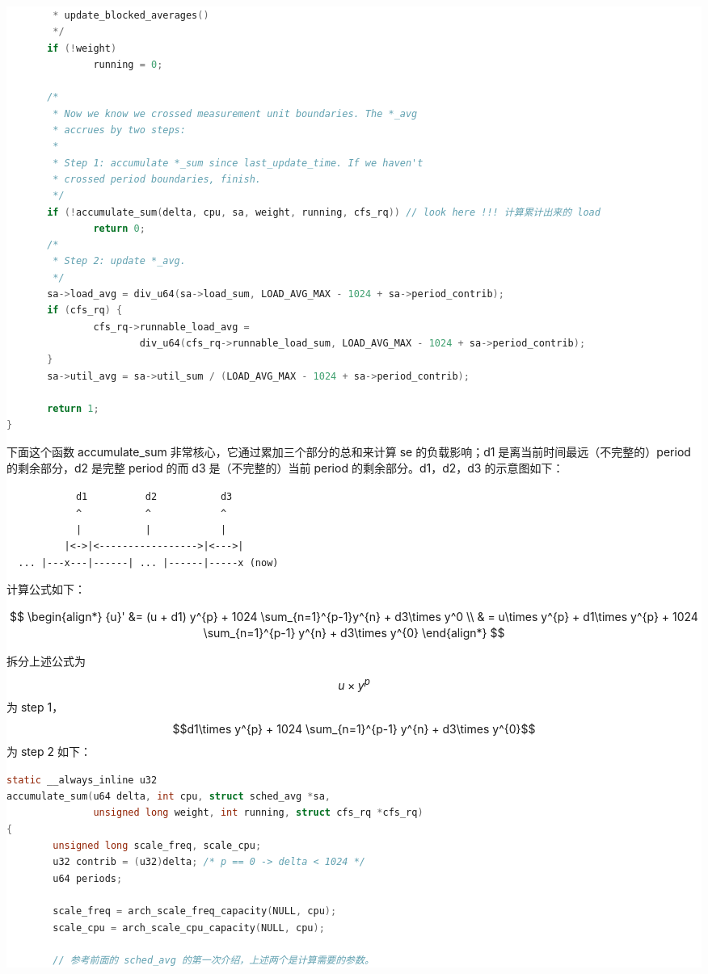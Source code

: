  ```c
         * update_blocked_averages()
         */
        if (!weight)
                running = 0;

        /*
         * Now we know we crossed measurement unit boundaries. The *_avg
         * accrues by two steps:
         *
         * Step 1: accumulate *_sum since last_update_time. If we haven't
         * crossed period boundaries, finish.
         */
        if (!accumulate_sum(delta, cpu, sa, weight, running, cfs_rq)) // look here !!! 计算累计出来的 load
                return 0;                
        /*
         * Step 2: update *_avg.
         */
        sa->load_avg = div_u64(sa->load_sum, LOAD_AVG_MAX - 1024 + sa->period_contrib);
        if (cfs_rq) {
                cfs_rq->runnable_load_avg =
                        div_u64(cfs_rq->runnable_load_sum, LOAD_AVG_MAX - 1024 + sa->period_contrib);
        }
        sa->util_avg = sa->util_sum / (LOAD_AVG_MAX - 1024 + sa->period_contrib);

        return 1;
}
```

下面这个函数 accumulate_sum  非常核心，它通过累加三个部分的总和来计算 se 的负载影响；d1 是离当前时间最远（不完整的）period 的剩余部分，d2 是完整 period 的而 d3 是（不完整的）当前 period 的剩余部分。d1，d2，d3 的示意图如下：

```
            d1          d2           d3
            ^           ^            ^
            |           |            |
          |<->|<----------------->|<--->|
  ... |---x---|------| ... |------|-----x (now)
```

计算公式如下：

$$
\begin{align*}
{u}' &= (u + d1) y^{p} + 1024 \sum_{n=1}^{p-1}y^{n} + d3\times y^0 \\
& = u\times y^{p} + d1\times y^{p} + 1024 \sum_{n=1}^{p-1} y^{n} + d3\times y^{0}
\end{align*}
$$

拆分上述公式为$$u\times y^{p}$$ 为 step 1， $$d1\times y^{p} + 1024 \sum_{n=1}^{p-1} y^{n} + d3\times y^{0}$$为 step 2 如下：
 
```c
static __always_inline u32
accumulate_sum(u64 delta, int cpu, struct sched_avg *sa,
               unsigned long weight, int running, struct cfs_rq *cfs_rq)
{
        unsigned long scale_freq, scale_cpu;
        u32 contrib = (u32)delta; /* p == 0 -> delta < 1024 */
        u64 periods;

        scale_freq = arch_scale_freq_capacity(NULL, cpu);
        scale_cpu = arch_scale_cpu_capacity(NULL, cpu);
        
        // 参考前面的 sched_avg 的第一次介绍，上述两个是计算需要的参数。

```
